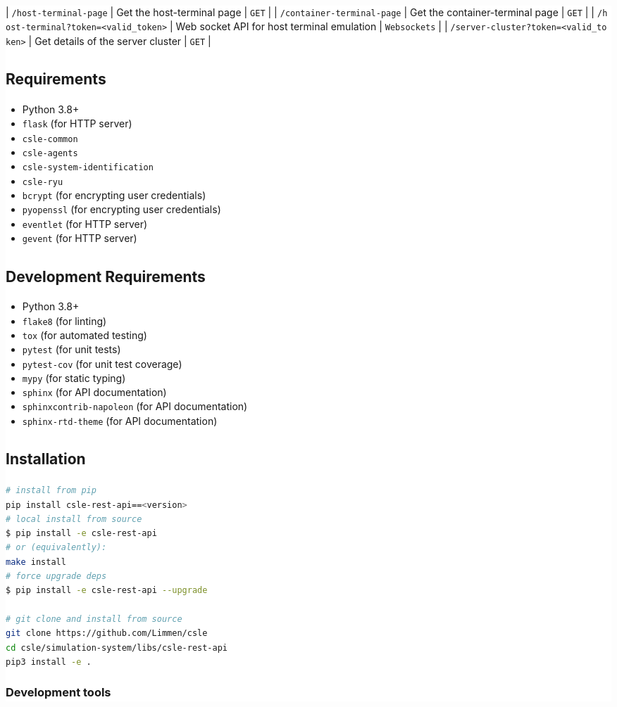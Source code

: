 | `/host-terminal-page`                                                                                 | Get the host-terminal page                                     | `GET`                                   |
| `/container-terminal-page`                                                                            | Get the container-terminal page                                | `GET`                                   |
| `/host-terminal?token=<valid_token>`                                                                  | Web socket API for host terminal emulation                     | `Websockets`                            |
| `/server-cluster?token=<valid_token>`                                                                 | Get details of the server cluster                              | `GET`                                   |

## Requirements

- Python 3.8+
- `flask` (for HTTP server)
- `csle-common`
- `csle-agents`
- `csle-system-identification`
- `csle-ryu`
- `bcrypt` (for encrypting user credentials)
- `pyopenssl` (for encrypting user credentials)
- `eventlet` (for HTTP server)
- `gevent` (for HTTP server)

## Development Requirements

- Python 3.8+
- `flake8` (for linting)
- `tox` (for automated testing)
- `pytest` (for unit tests)
- `pytest-cov` (for unit test coverage)
- `mypy` (for static typing)
- `sphinx` (for API documentation)
- `sphinxcontrib-napoleon` (for API documentation)
- `sphinx-rtd-theme` (for API documentation)

## Installation

```bash
# install from pip
pip install csle-rest-api==<version>
# local install from source
$ pip install -e csle-rest-api
# or (equivalently):
make install
# force upgrade deps
$ pip install -e csle-rest-api --upgrade

# git clone and install from source
git clone https://github.com/Limmen/csle
cd csle/simulation-system/libs/csle-rest-api
pip3 install -e .
```

### Development tools
